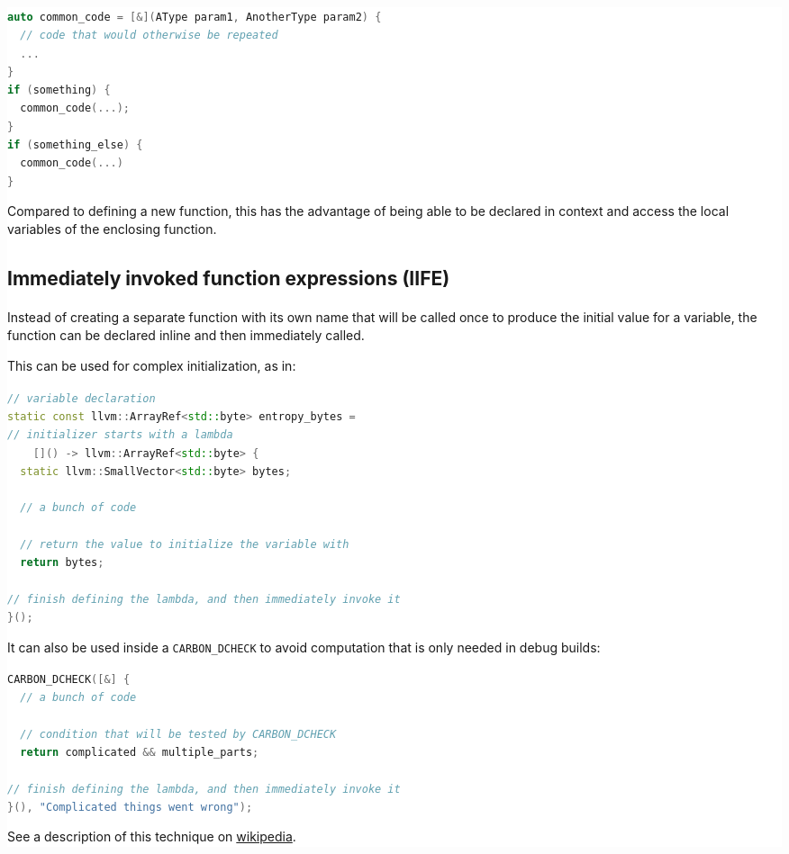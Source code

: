 ```cpp
auto common_code = [&](AType param1, AnotherType param2) {
  // code that would otherwise be repeated
  ...
}
if (something) {
  common_code(...);
}
if (something_else) {
  common_code(...)
}
```

Compared to defining a new function, this has the advantage of being able to be
declared in context and access the local variables of the enclosing function.

## Immediately invoked function expressions (IIFE)

Instead of creating a separate function with its own name that will be called
once to produce the initial value for a variable, the function can be declared
inline and then immediately called.

This can be used for complex initialization, as in:

```cpp
// variable declaration
static const llvm::ArrayRef<std::byte> entropy_bytes =
// initializer starts with a lambda
    []() -> llvm::ArrayRef<std::byte> {
  static llvm::SmallVector<std::byte> bytes;

  // a bunch of code

  // return the value to initialize the variable with
  return bytes;

// finish defining the lambda, and then immediately invoke it
}();
```

It can also be used inside a `CARBON_DCHECK` to avoid computation that is only
needed in debug builds:

```cpp
CARBON_DCHECK([&] {
  // a bunch of code

  // condition that will be tested by CARBON_DCHECK
  return complicated && multiple_parts;

// finish defining the lambda, and then immediately invoke it
}(), "Complicated things went wrong");
```

See a description of this technique on
[wikipedia](https://en.wikipedia.org/wiki/Immediately_invoked_function_expression).

